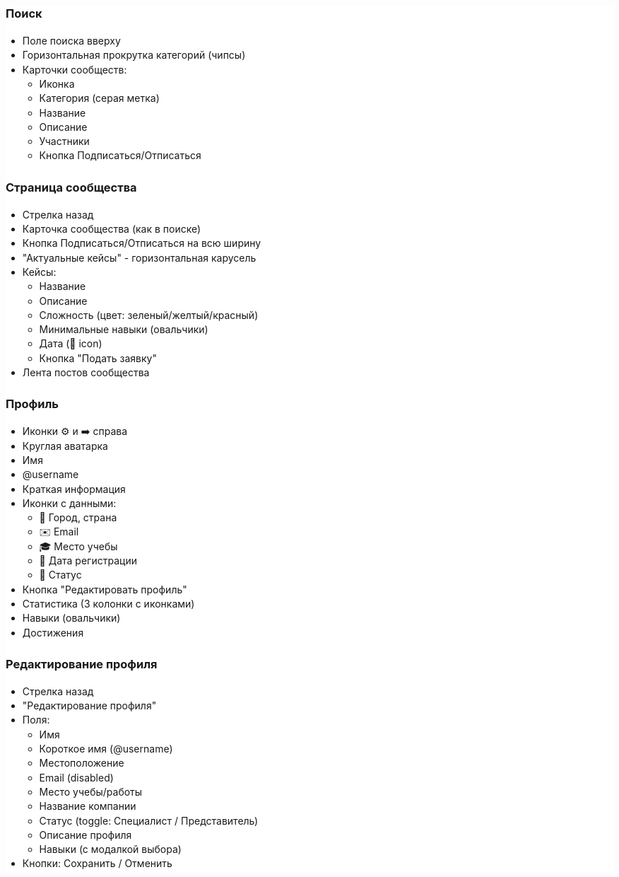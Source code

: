 ### Поиск
- Поле поиска вверху
- Горизонтальная прокрутка категорий (чипсы)
- Карточки сообществ:
  * Иконка
  * Категория (серая метка)
  * Название
  * Описание
  * Участники
  * Кнопка Подписаться/Отписаться

### Страница сообщества
- Стрелка назад
- Карточка сообщества (как в поиске)
- Кнопка Подписаться/Отписаться на всю ширину
- "Актуальные кейсы" - горизонтальная карусель
- Кейсы:
  * Название
  * Описание
  * Сложность (цвет: зеленый/желтый/красный)
  * Минимальные навыки (овальчики)
  * Дата (📅 icon)
  * Кнопка "Подать заявку"
- Лента постов сообщества

### Профиль
- Иконки ⚙️ и ➡️ справа
- Круглая аватарка
- Имя
- @username
- Краткая информация
- Иконки с данными:
  * 📍 Город, страна
  * ✉️ Email
  * 🎓 Место учебы
  * 📅 Дата регистрации
  * 👤 Статус
- Кнопка "Редактировать профиль"
- Статистика (3 колонки с иконками)
- Навыки (овальчики)
- Достижения

### Редактирование профиля
- Стрелка назад
- "Редактирование профиля"
- Поля:
  * Имя
  * Короткое имя (@username)
  * Местоположение
  * Email (disabled)
  * Место учебы/работы
  * Название компании
  * Статус (toggle: Специалист / Представитель)
  * Описание профиля
  * Навыки (с модалкой выбора)
- Кнопки: Сохранить / Отменить
